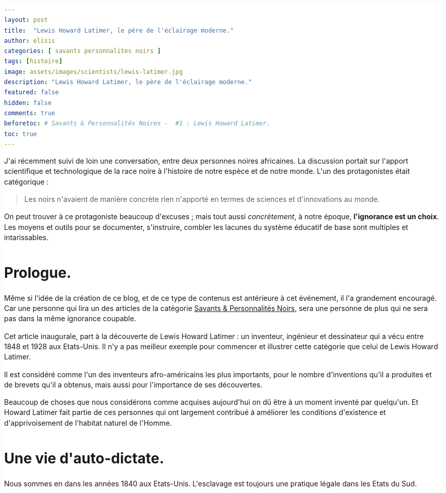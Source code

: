 ```yaml
---
layout: post
title:  "Lewis Howard Latimer, le père de l'éclairage moderne."
author: elisis
categories: [ savants personnalites noirs ]
tags: [histoire]
image: assets/images/scientists/lewis-latimer.jpg
description: "Lewis Howard Latimer, le père de l'éclairage moderne."
featured: false
hidden: false
comments: true  
beforetoc: # Savants & Personnalités Noires -  #1 : Lewis Howard Latimer.
toc: true
---
```



J'ai récemment suivi de loin une conversation, entre deux personnes noires africaines. La discussion portait sur l'apport scientifique et technologique de la race noire à l'histoire de notre espèce et de notre monde. 
L'un des protagonistes était catégorique : 

> Les noirs n'avaient de manière concrète rien n'apporté en termes de sciences et d'innovations au monde.

On peut trouver à ce protagoniste beaucoup d'excuses ; mais tout aussi *concrètement*, à notre époque, **l'ignorance est un choix**. Les moyens et outils pour se documenter, s'instruire, combler les lacunes du système éducatif de base sont multiples et intarissables.

# Prologue.

Même si l'idée de la création de ce blog, et de ce type de contenus est antérieure à cet événement, il l'a grandement encouragé. Car une personne qui lira un des articles de la catégorie [Savants & Personnalités Noirs](https://bienvenuelisis.github.io/noir-meilleur-jekyll/noir-meilleur-jekyllcategories#savants-personnalites-noirs), sera une personne de plus qui ne sera pas dans la même ignorance coupable.

Cet article inaugurale, part à la découverte de Lewis Howard Latimer : un inventeur, ingénieur et dessinateur qui a vécu entre 1848 et 1928 aux Etats-Unis. Il n'y a pas meilleur exemple pour commencer et illustrer cette catégorie que celui de Lewis Howard Latimer. 

Il est considéré comme l'un des inventeurs afro-américains les plus importants, pour le nombre d'inventions qu'il a produites et de brevets qu'il a obtenus, mais aussi pour l'importance de ses découvertes.

Beaucoup de choses que nous considérons comme acquises aujourd'hui on dû être à un moment inventé par quelqu'un. Et Howard Latimer fait partie de ces personnes qui ont largement contribué à améliorer les conditions d'existence et d'apprivoisement de l'habitat naturel de l'Homme. 

# Une vie d'auto-dictate.

Nous sommes en dans les années 1840 aux Etats-Unis. L'esclavage est toujours une pratique légale dans les Etats du Sud. 
